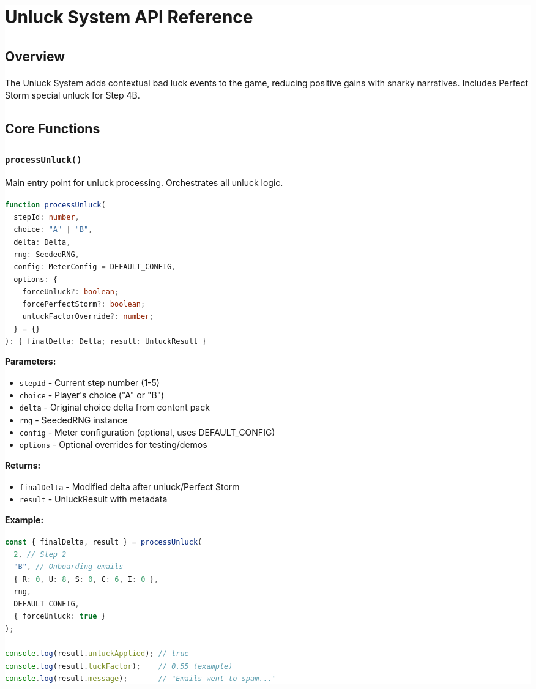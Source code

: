 # Unluck System API Reference

## Overview

The Unluck System adds contextual bad luck events to the game, reducing positive gains with snarky narratives. Includes Perfect Storm special unluck for Step 4B.

## Core Functions

### `processUnluck()`

Main entry point for unluck processing. Orchestrates all unluck logic.

```typescript
function processUnluck(
  stepId: number,
  choice: "A" | "B",
  delta: Delta,
  rng: SeededRNG,
  config: MeterConfig = DEFAULT_CONFIG,
  options: {
    forceUnluck?: boolean;
    forcePerfectStorm?: boolean;
    unluckFactorOverride?: number;
  } = {}
): { finalDelta: Delta; result: UnluckResult }
```

**Parameters:**
- `stepId` - Current step number (1-5)
- `choice` - Player's choice ("A" or "B")
- `delta` - Original choice delta from content pack
- `rng` - SeededRNG instance
- `config` - Meter configuration (optional, uses DEFAULT_CONFIG)
- `options` - Optional overrides for testing/demos

**Returns:**
- `finalDelta` - Modified delta after unluck/Perfect Storm
- `result` - UnluckResult with metadata

**Example:**
```typescript
const { finalDelta, result } = processUnluck(
  2, // Step 2
  "B", // Onboarding emails
  { R: 0, U: 8, S: 0, C: 6, I: 0 },
  rng,
  DEFAULT_CONFIG,
  { forceUnluck: true }
);

console.log(result.unluckApplied); // true
console.log(result.luckFactor);    // 0.55 (example)
console.log(result.message);       // "Emails went to spam..."
```
